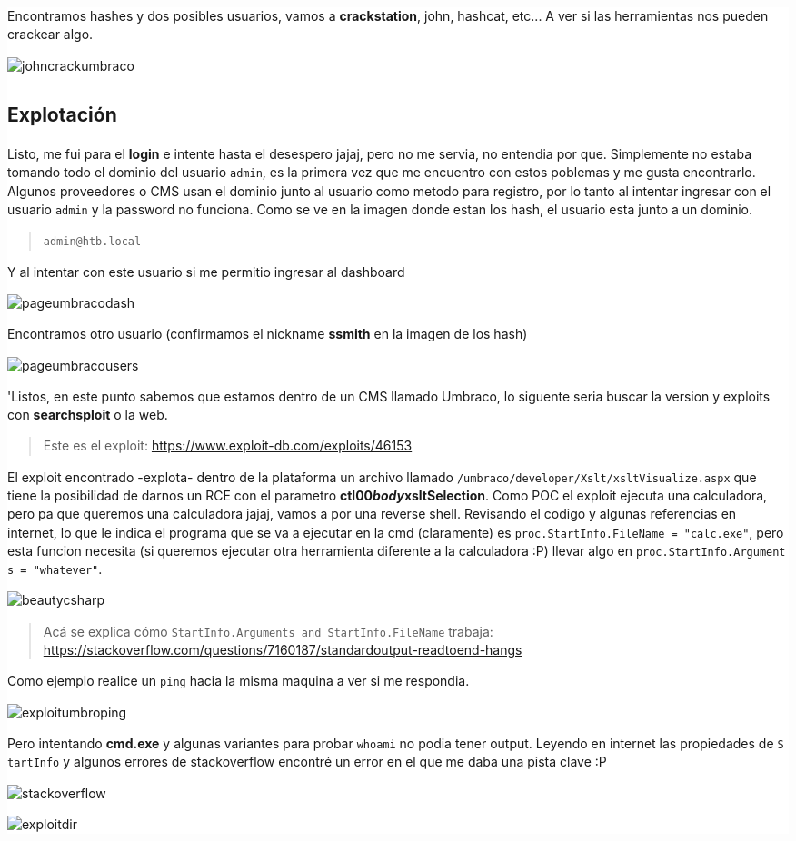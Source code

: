 Encontramos hashes y dos posibles usuarios, vamos a **crackstation**, john, hashcat, etc... A ver si las herramientas nos pueden crackear algo.

![johncrackumbraco](https://github.com/jntxJ/Writeups/blob/master/HTB/Remote/images/johncrackumbraco.png) 

## Explotación

Listo, me fui para el **login** e intente hasta el desespero jajaj, pero no me servia, no entendia por que. Simplemente no estaba tomando todo el dominio del usuario `admin`, es la primera vez que me encuentro con estos poblemas y me gusta encontrarlo. Algunos proveedores o CMS usan el dominio junto al usuario como metodo para registro, por lo tanto al intentar ingresar con el usuario `admin` y la password no funciona. Como se ve en la imagen donde estan los hash, el usuario esta junto a un dominio.

> `admin@htb.local`

Y al intentar con este usuario si me permitio ingresar al dashboard

![pageumbracodash](https://github.com/jntxJ/Writeups/blob/master/HTB/Remote/images/pageumbracodash.png)

Encontramos otro usuario (confirmamos el nickname **ssmith** en la imagen de los hash)

![pageumbracousers](https://github.com/jntxJ/Writeups/blob/master/HTB/Remote/images/pageumbracousers.png)

'Listos, en este punto sabemos que estamos dentro de un CMS llamado Umbraco, lo siguente seria buscar la version y exploits con **searchsploit** o la web.

> Este es el exploit: https://www.exploit-db.com/exploits/46153

El exploit encontrado -explota- dentro de la plataforma un archivo llamado `/umbraco/developer/Xslt/xsltVisualize.aspx` que tiene la posibilidad de darnos un RCE con el parametro **ctl00$body$xsltSelection**. Como POC el exploit ejecuta una calculadora, pero pa que queremos una calculadora jajaj, vamos a por una reverse shell. Revisando el codigo y algunas referencias en internet, lo que le indica el programa que se va a ejecutar en la cmd (claramente) es `proc.StartInfo.FileName = "calc.exe"`, pero esta funcion necesita (si queremos ejecutar otra herramienta diferente a la calculadora :P) llevar algo en `proc.StartInfo.Arguments = "whatever"`. 

![beautycsharp](https://github.com/jntxJ/Writeups/blob/master/HTB/Remote/images/beautycsharp.png) 

> Acá se explica cómo `StartInfo.Arguments and StartInfo.FileName` trabaja: https://stackoverflow.com/questions/7160187/standardoutput-readtoend-hangs

Como ejemplo realice un `ping` hacia la misma maquina a ver si me respondia.

![exploitumbroping](https://github.com/jntxJ/Writeups/blob/master/HTB/Remote/images/exploitumbroping.png) 

Pero intentando **cmd.exe** y algunas variantes para probar `whoami` no podia tener output. Leyendo en internet las propiedades de `StartInfo` y algunos errores de stackoverflow encontré un error en el que me daba una pista clave :P

![stackoverflow](https://github.com/jntxJ/Writeups/blob/master/HTB/Remote/images/stackoverflow.png) 

![exploitdir](https://github.com/jntxJ/Writeups/blob/master/HTB/Remote/images/exploitdir.png) 
